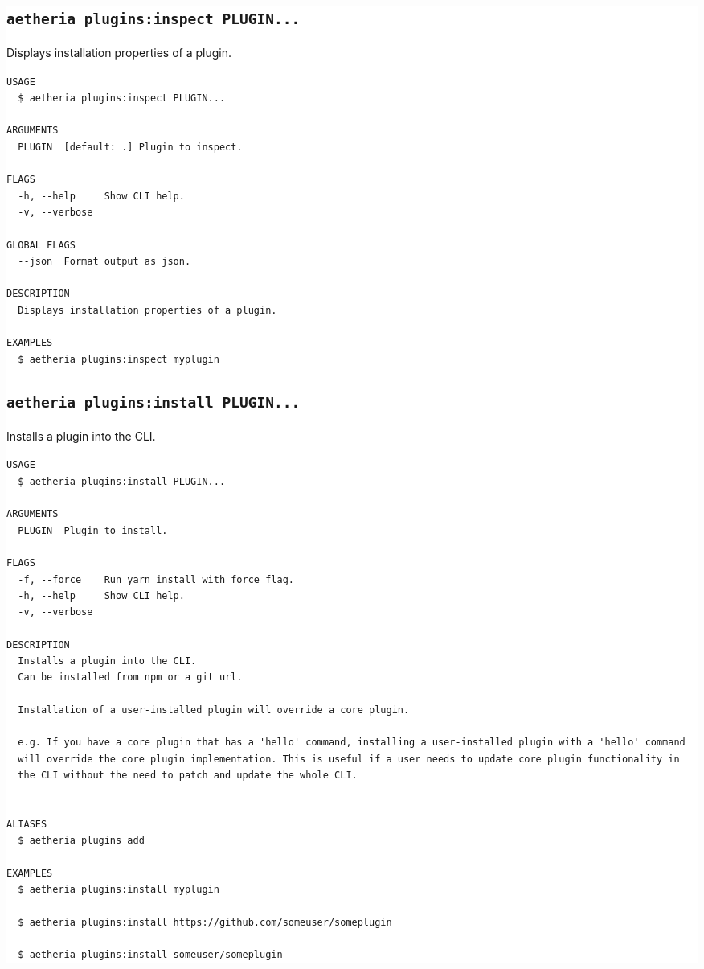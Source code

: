 ## `aetheria plugins:inspect PLUGIN...`

Displays installation properties of a plugin.

```
USAGE
  $ aetheria plugins:inspect PLUGIN...

ARGUMENTS
  PLUGIN  [default: .] Plugin to inspect.

FLAGS
  -h, --help     Show CLI help.
  -v, --verbose

GLOBAL FLAGS
  --json  Format output as json.

DESCRIPTION
  Displays installation properties of a plugin.

EXAMPLES
  $ aetheria plugins:inspect myplugin
```

## `aetheria plugins:install PLUGIN...`

Installs a plugin into the CLI.

```
USAGE
  $ aetheria plugins:install PLUGIN...

ARGUMENTS
  PLUGIN  Plugin to install.

FLAGS
  -f, --force    Run yarn install with force flag.
  -h, --help     Show CLI help.
  -v, --verbose

DESCRIPTION
  Installs a plugin into the CLI.
  Can be installed from npm or a git url.

  Installation of a user-installed plugin will override a core plugin.

  e.g. If you have a core plugin that has a 'hello' command, installing a user-installed plugin with a 'hello' command
  will override the core plugin implementation. This is useful if a user needs to update core plugin functionality in
  the CLI without the need to patch and update the whole CLI.


ALIASES
  $ aetheria plugins add

EXAMPLES
  $ aetheria plugins:install myplugin 

  $ aetheria plugins:install https://github.com/someuser/someplugin

  $ aetheria plugins:install someuser/someplugin
```
